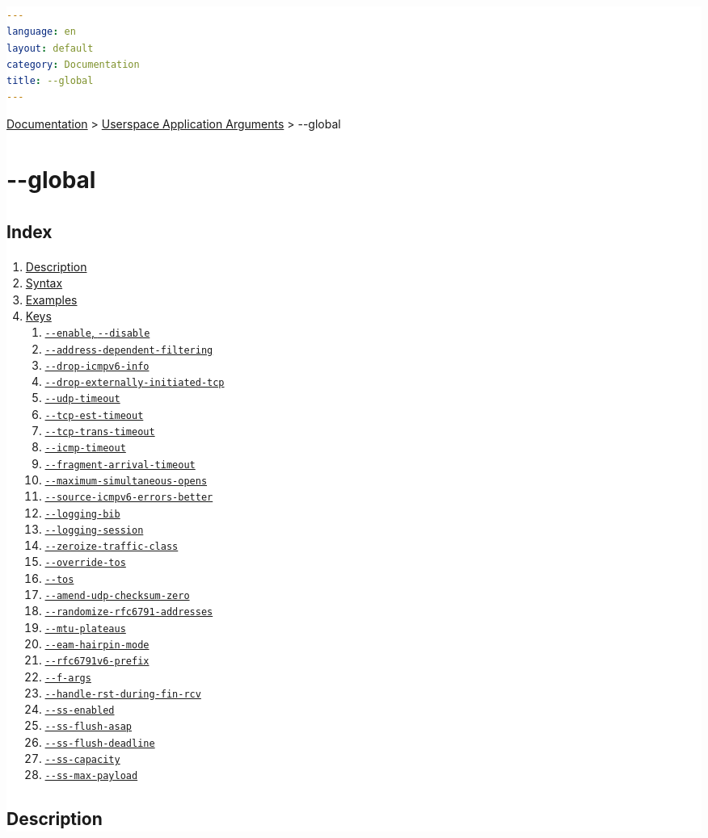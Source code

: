 ```yaml
---
language: en
layout: default
category: Documentation
title: --global
---
```


[Documentation](documentation.html) > [Userspace Application Arguments](documentation.html#userspace-application-arguments) > \--global

# \--global

## Index

1. [Description](#description)
2. [Syntax](#syntax)
3. [Examples](#examples)
4. [Keys](#keys)
	1. [`--enable`, `--disable`](#--enable---disable)
	1. [`--address-dependent-filtering`](#--address-dependent-filtering)
	2. [`--drop-icmpv6-info`](#--drop-icmpv6-info)
	3. [`--drop-externally-initiated-tcp`](#--drop-externally-initiated-tcp)
	4. [`--udp-timeout`](#--udp-timeout)
	5. [`--tcp-est-timeout`](#--tcp-est-timeout)
	6. [`--tcp-trans-timeout`](#--tcp-trans-timeout)
	7. [`--icmp-timeout`](#--icmp-timeout)
	8. [`--fragment-arrival-timeout`](#--fragment-arrival-timeout)
	8. [`--maximum-simultaneous-opens`](#--maximum-simultaneous-opens)
	8. [`--source-icmpv6-errors-better`](#--source-icmpv6-errors-better)
	8. [`--logging-bib`](#--logging-bib)
	8. [`--logging-session`](#--logging-session)
	9. [`--zeroize-traffic-class`](#--zeroize-traffic-class)
	10. [`--override-tos`](#--override-tos)
	11. [`--tos`](#--tos)
	13. [`--amend-udp-checksum-zero`](#--amend-udp-checksum-zero)
	14. [`--randomize-rfc6791-addresses`](#--randomize-rfc6791-addresses)
	13. [`--mtu-plateaus`](#--mtu-plateaus)
	15. [`--eam-hairpin-mode`](#--eam-hairpin-mode)
	16. [`--rfc6791v6-prefix`](#--rfc6791v6-prefix)
	21. [`--f-args`](#--f-args)
	22. [`--handle-rst-during-fin-rcv`](#--handle-rst-during-fin-rcv)
	23. [`--ss-enabled`](#--ss-enabled)
	24. [`--ss-flush-asap`](#--ss-flush-asap)
	25. [`--ss-flush-deadline`](#--ss-flush-deadline)
	26. [`--ss-capacity`](#--ss-capacity)
	27. [`--ss-max-payload`](#--ss-max-payload)

## Description
